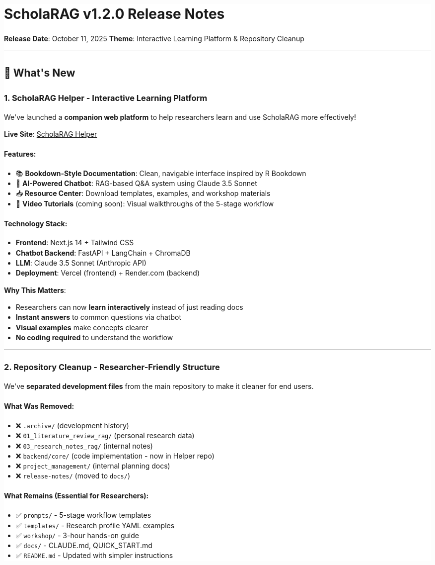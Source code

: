 # ScholaRAG v1.2.0 Release Notes

**Release Date**: October 11, 2025
**Theme**: Interactive Learning Platform & Repository Cleanup

---

## 🎉 What's New

### 1. **ScholaRAG Helper - Interactive Learning Platform**

We've launched a **companion web platform** to help researchers learn and use ScholaRAG more effectively!

**Live Site**: [ScholaRAG Helper](https://github.com/HosungYou/ScholaRAG-helper)

#### Features:
- 📚 **Bookdown-Style Documentation**: Clean, navigable interface inspired by R Bookdown
- 🤖 **AI-Powered Chatbot**: RAG-based Q&A system using Claude 3.5 Sonnet
- 📥 **Resource Center**: Download templates, examples, and workshop materials
- 🎥 **Video Tutorials** (coming soon): Visual walkthroughs of the 5-stage workflow

#### Technology Stack:
- **Frontend**: Next.js 14 + Tailwind CSS
- **Chatbot Backend**: FastAPI + LangChain + ChromaDB
- **LLM**: Claude 3.5 Sonnet (Anthropic API)
- **Deployment**: Vercel (frontend) + Render.com (backend)

**Why This Matters**:
- Researchers can now **learn interactively** instead of just reading docs
- **Instant answers** to common questions via chatbot
- **Visual examples** make concepts clearer
- **No coding required** to understand the workflow

---

### 2. **Repository Cleanup - Researcher-Friendly Structure**

We've **separated development files** from the main repository to make it cleaner for end users.

#### What Was Removed:
- ❌ `.archive/` (development history)
- ❌ `01_literature_review_rag/` (personal research data)
- ❌ `03_research_notes_rag/` (internal notes)
- ❌ `backend/core/` (code implementation - now in Helper repo)
- ❌ `project_management/` (internal planning docs)
- ❌ `release-notes/` (moved to `docs/`)

#### What Remains (Essential for Researchers):
- ✅ `prompts/` - 5-stage workflow templates
- ✅ `templates/` - Research profile YAML examples
- ✅ `workshop/` - 3-hour hands-on guide
- ✅ `docs/` - CLAUDE.md, QUICK_START.md
- ✅ `README.md` - Updated with simpler instructions
